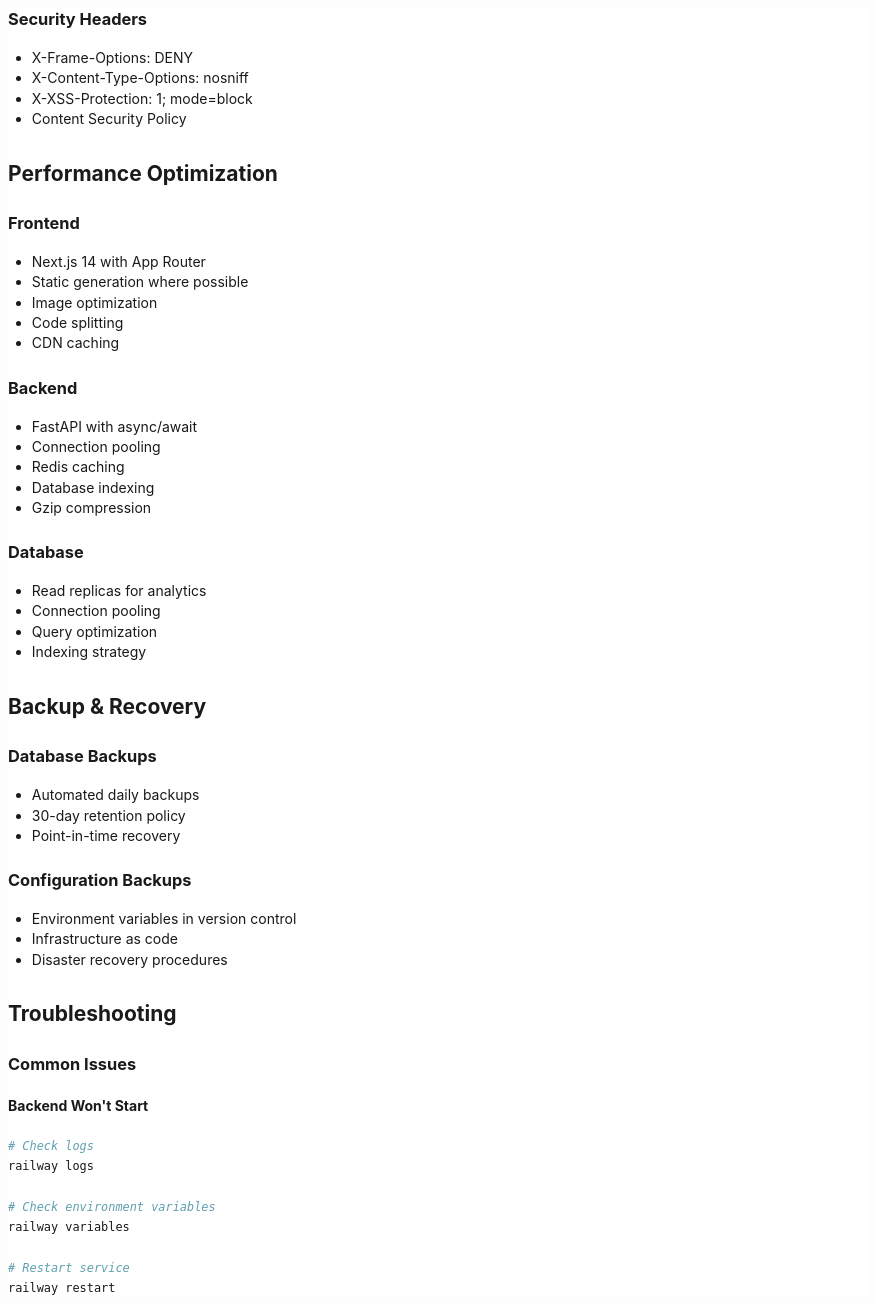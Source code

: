 ### Security Headers
- X-Frame-Options: DENY
- X-Content-Type-Options: nosniff
- X-XSS-Protection: 1; mode=block
- Content Security Policy

## Performance Optimization

### Frontend
- Next.js 14 with App Router
- Static generation where possible
- Image optimization
- Code splitting
- CDN caching

### Backend
- FastAPI with async/await
- Connection pooling
- Redis caching
- Database indexing
- Gzip compression

### Database
- Read replicas for analytics
- Connection pooling
- Query optimization
- Indexing strategy

## Backup & Recovery

### Database Backups
- Automated daily backups
- 30-day retention policy
- Point-in-time recovery

### Configuration Backups
- Environment variables in version control
- Infrastructure as code
- Disaster recovery procedures

## Troubleshooting

### Common Issues

#### Backend Won't Start
```bash
# Check logs
railway logs

# Check environment variables
railway variables

# Restart service
railway restart
```
